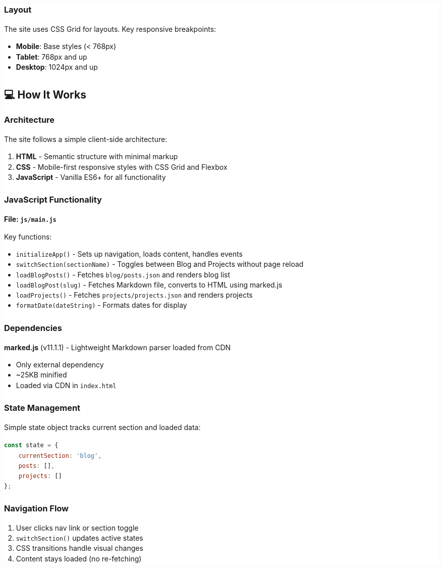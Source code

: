 ### Layout

The site uses CSS Grid for layouts. Key responsive breakpoints:
- **Mobile**: Base styles (< 768px)
- **Tablet**: 768px and up
- **Desktop**: 1024px and up

## 💻 How It Works

### Architecture

The site follows a simple client-side architecture:

1. **HTML** - Semantic structure with minimal markup
2. **CSS** - Mobile-first responsive styles with CSS Grid and Flexbox
3. **JavaScript** - Vanilla ES6+ for all functionality

### JavaScript Functionality

**File: `js/main.js`**

Key functions:

- `initializeApp()` - Sets up navigation, loads content, handles events
- `switchSection(sectionName)` - Toggles between Blog and Projects without page reload
- `loadBlogPosts()` - Fetches `blog/posts.json` and renders blog list
- `loadBlogPost(slug)` - Fetches Markdown file, converts to HTML using marked.js
- `loadProjects()` - Fetches `projects/projects.json` and renders projects
- `formatDate(dateString)` - Formats dates for display

### Dependencies

**marked.js** (v11.1.1) - Lightweight Markdown parser loaded from CDN
- Only external dependency
- ~25KB minified
- Loaded via CDN in `index.html`

### State Management

Simple state object tracks current section and loaded data:

```javascript
const state = {
    currentSection: 'blog',
    posts: [],
    projects: []
};
```

### Navigation Flow

1. User clicks nav link or section toggle
2. `switchSection()` updates active states
3. CSS transitions handle visual changes
4. Content stays loaded (no re-fetching)
